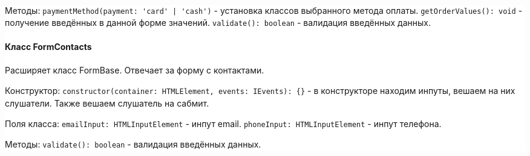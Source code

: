 Методы:
`paymentMethod(payment: 'card' | 'cash')` - установка классов выбранного метода оплаты.
`getOrderValues(): void` - получение введённых в данной форме значений.
`validate(): boolean` - валидация введённых данных.


#### Класс FormContacts
Расширяет класс FormBase. Отвечает за форму с контактами.

Конструктор: 
`constructor(container: HTMLElement, events: IEvents): {}` - в конструкторе находим инпуты, вешаем на них слушатели. Также вешаем слушатель на сабмит.

Поля класса:
`emailInput: HTMLInputElement` - инпут email.
`phoneInput: HTMLInputElement` - инпут телефона.

Методы:
`validate(): boolean` - валидация введённых данных.